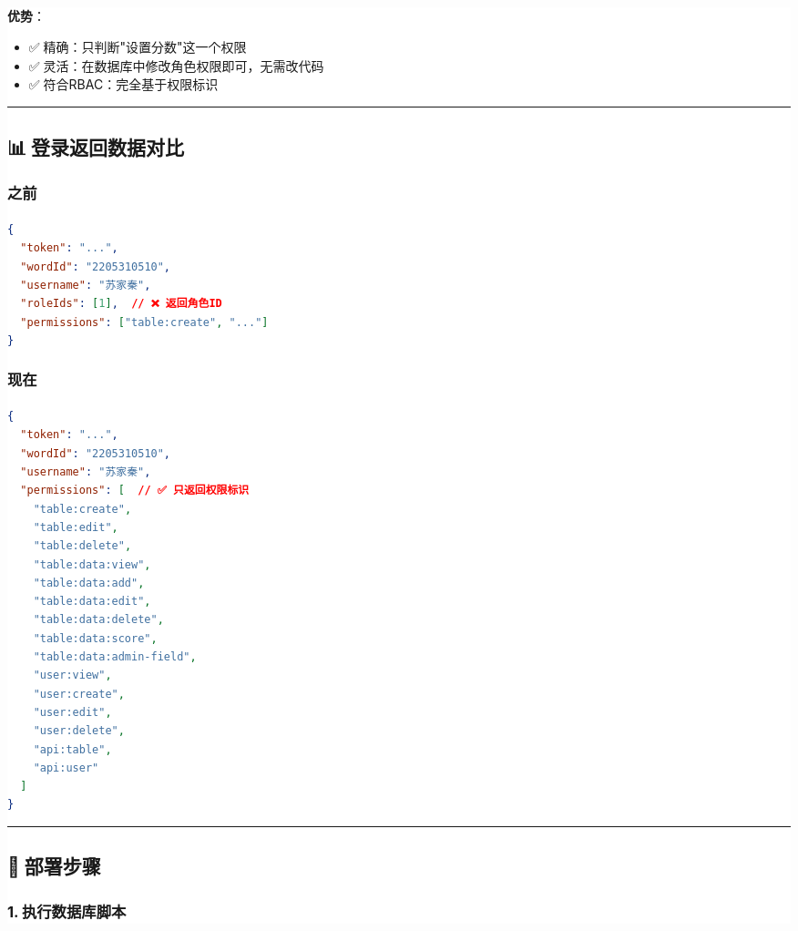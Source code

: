 **优势**：
- ✅ 精确：只判断"设置分数"这一个权限
- ✅ 灵活：在数据库中修改角色权限即可，无需改代码
- ✅ 符合RBAC：完全基于权限标识

---

## 📊 登录返回数据对比

### 之前
```json
{
  "token": "...",
  "wordId": "2205310510",
  "username": "苏家秦",
  "roleIds": [1],  // ❌ 返回角色ID
  "permissions": ["table:create", "..."]
}
```

### 现在
```json
{
  "token": "...",
  "wordId": "2205310510",
  "username": "苏家秦",
  "permissions": [  // ✅ 只返回权限标识
    "table:create",
    "table:edit",
    "table:delete",
    "table:data:view",
    "table:data:add",
    "table:data:edit",
    "table:data:delete",
    "table:data:score",
    "table:data:admin-field",
    "user:view",
    "user:create",
    "user:edit",
    "user:delete",
    "api:table",
    "api:user"
  ]
}
```

---

## 🚀 部署步骤

### 1. 执行数据库脚本
